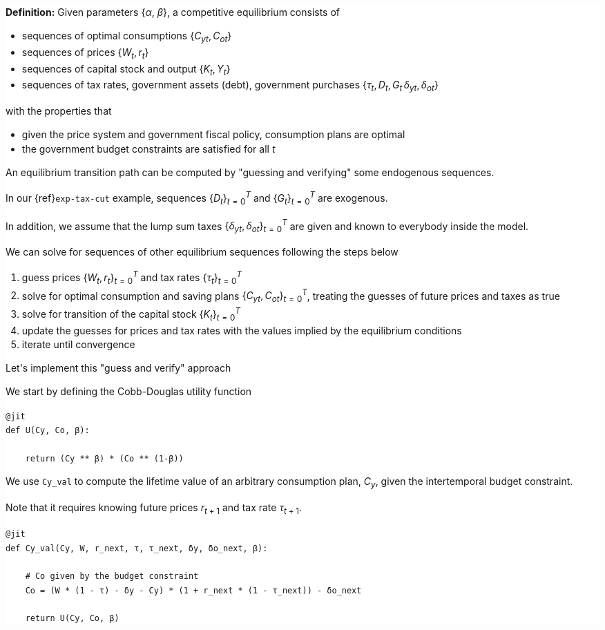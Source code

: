 
**Definition:** Given  parameters $\{\alpha$, $\beta\}$, a competitive equilibrium consists of 

* sequences of optimal consumptions $\{C_{yt}, C_{ot}\}$
* sequences of prices $\{W_t, r_t\}$
* sequences of capital stock and output $\{K_t, Y_t\}$
* sequences of tax rates, government assets (debt), government purchases $\{\tau_t, D_t, G_t\, \delta_{yt}, \delta_{ot}\}$

with the properties that

* given the price system and government fiscal policy,  consumption plans are optimal
* the government budget constraints are satisfied for all $t$

An equilibrium transition path can be computed  by "guessing and verifying" some endogenous sequences.

In our {ref}`exp-tax-cut` example, sequences $\{D_t\}_{t=0}^{T}$ and $\{G_t\}_{t=0}^{T}$ are exogenous. 

In addition, we assume that the lump sum taxes $\{\delta_{yt}, \delta_{ot}\}_{t=0}^{T}$ are given and known to everybody inside the model.

We can solve for sequences of other equilibrium sequences following the steps below

1. guess prices $\{W_t, r_t\}_{t=0}^{T}$ and tax rates $\{\tau_t\}_{t=0}^{T}$
2. solve for optimal consumption and saving plans $\{C_{yt}, C_{ot}\}_{t=0}^{T}$, treating the guesses of future prices and taxes as true
3. solve for transition of the capital stock $\{K_t\}_{t=0}^{T}$
4. update the guesses for prices and tax rates with the values implied by the equilibrium conditions
5. iterate until convergence

Let's implement this "guess and verify" approach

We start by defining the Cobb-Douglas utility function

```{code-cell} ipython3
@jit
def U(Cy, Co, β):

    return (Cy ** β) * (Co ** (1-β))
```

We use `Cy_val` to compute the lifetime value of an arbitrary consumption plan, $C_y$, given the intertemporal budget constraint.

Note that it requires knowing future prices $r_{t+1}$ and tax rate $\tau_{t+1}$.

```{code-cell} ipython3
@jit
def Cy_val(Cy, W, r_next, τ, τ_next, δy, δo_next, β):

    # Co given by the budget constraint
    Co = (W * (1 - τ) - δy - Cy) * (1 + r_next * (1 - τ_next)) - δo_next

    return U(Cy, Co, β)
```
